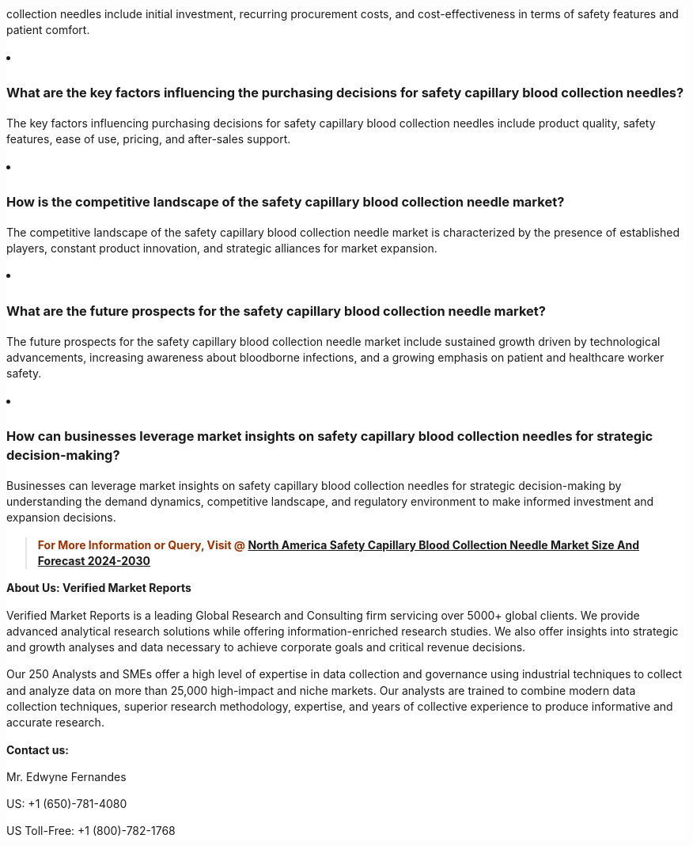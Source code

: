 collection needles include initial investment, recurring procurement costs, and cost-effectiveness in terms of safety features and patient comfort.</p> </li> <li> <h3>What are the key factors influencing the purchasing decisions for safety capillary blood collection needles?</div><div></h3> <p>The key factors influencing purchasing decisions for safety capillary blood collection needles include product quality, safety features, ease of use, pricing, and after-sales support.</p> </li> <li> <h3>How is the competitive landscape of the safety capillary blood collection needle market?</div><div></h3> <p>The competitive landscape of the safety capillary blood collection needle market is characterized by the presence of established players, constant product innovation, and strategic alliances for market expansion.</p> </li> <li> <h3>What are the future prospects for the safety capillary blood collection needle market?</div><div></h3> <p>The future prospects for the safety capillary blood collection needle market include sustained growth driven by technological advancements, increasing awareness about bloodborne infections, and a growing emphasis on patient and healthcare worker safety.</p> </li> <li> <h3>How can businesses leverage market insights on safety capillary blood collection needles for strategic decision-making?</div><div></h3> <p>Businesses can leverage market insights on safety capillary blood collection needles for strategic decision-making by understanding the demand dynamics, competitive landscape, and regulatory environment to make informed investment and expansion decisions.</p> </li> </ol></body></html></p><blockquote><p><span style="color: #993300;"><strong>For More Information or Query, Visit @ <a href="https://www.verifiedmarketreports.com/product/safety-capillary-blood-collection-needle-market/">North America Safety Capillary Blood Collection Needle Market Size And Forecast 2024-2030</a></strong></span></p></blockquote><p><strong>About Us: Verified Market Reports</strong></p><p>Verified Market Reports is a leading Global Research and Consulting firm servicing over 5000+ global clients. We provide advanced analytical research solutions while offering information-enriched research studies. We also offer insights into strategic and growth analyses and data necessary to achieve corporate goals and critical revenue decisions.</p><p>Our 250 Analysts and SMEs offer a high level of expertise in data collection and governance using industrial techniques to collect and analyze data on more than 25,000 high-impact and niche markets. Our analysts are trained to combine modern data collection techniques, superior research methodology, expertise, and years of collective experience to produce informative and accurate research.</p><p><strong>Contact us:</strong></p><p>Mr. Edwyne Fernandes</p><p>US: +1 (650)-781-4080</p><p>US Toll-Free: +1 (800)-782-1768</p>
